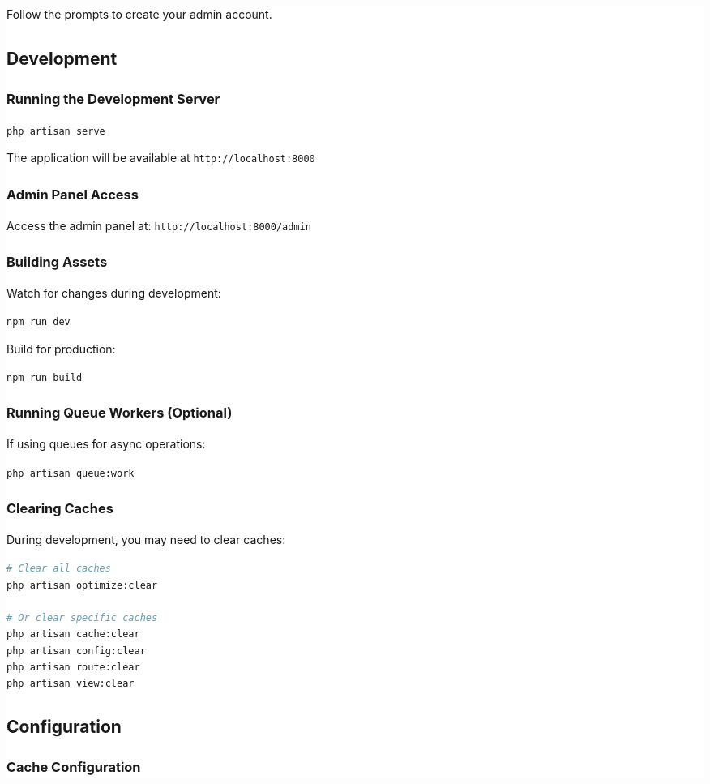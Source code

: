 Follow the prompts to create your admin account.

## Development

### Running the Development Server

```bash
php artisan serve
```

The application will be available at `http://localhost:8000`

### Admin Panel Access

Access the admin panel at: `http://localhost:8000/admin`

### Building Assets

Watch for changes during development:
```bash
npm run dev
```

Build for production:
```bash
npm run build
```

### Running Queue Workers (Optional)

If using queues for async operations:

```bash
php artisan queue:work
```

### Clearing Caches

During development, you may need to clear caches:

```bash
# Clear all caches
php artisan optimize:clear

# Or clear specific caches
php artisan cache:clear
php artisan config:clear
php artisan route:clear
php artisan view:clear
```

## Configuration

### Cache Configuration
